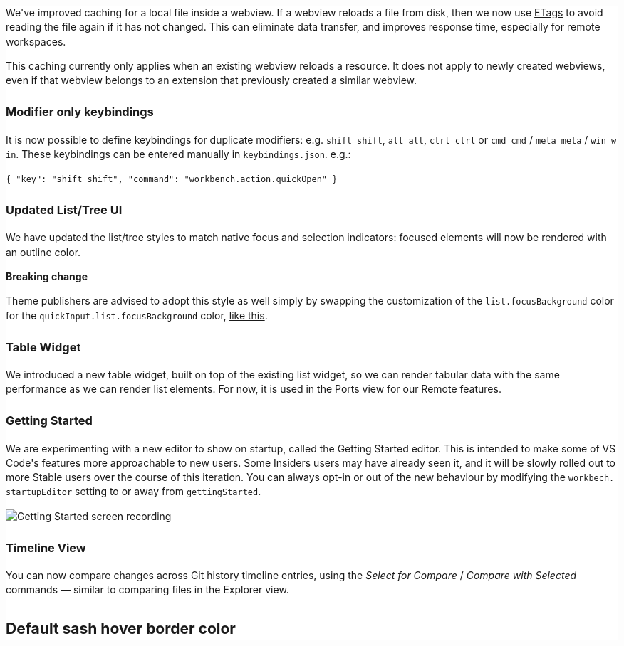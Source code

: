 We've improved caching for a local file inside a webview. If a webview reloads a file from disk, then we now use [ETags](https://developer.mozilla.org/en-US/docs/Web/HTTP/Headers/ETag) to avoid reading the file again if it has not changed. This can eliminate data transfer, and improves response time, especially for remote workspaces.

This caching currently only applies when an existing webview reloads a resource. It does not apply to newly created webviews, even if that webview belongs to an extension that previously created a similar webview.

### Modifier only keybindings

It is now possible to define keybindings for duplicate modifiers: e.g. `shift shift`, `alt alt`, `ctrl ctrl` or `cmd cmd` / `meta meta` / `win win`. These keybindings can be entered manually in `keybindings.json`. e.g.:

```
{ "key": "shift shift", "command": "workbench.action.quickOpen" }
```

### Updated List/Tree UI

We have updated the list/tree styles to match native focus and selection indicators: focused elements will now be rendered with an outline color.

**Breaking change**

Theme publishers are advised to adopt this style as well simply by swapping the customization of the `list.focusBackground` color for the `quickInput.list.focusBackground` color, [like this](https://github.com/microsoft/vscode/commit/4a941b1853a7b9e0173fd3f9c6eeeb6af13503f0#diff-f264602aa6d3cb74d6e344ffe88192b001c1611314325bad2b4f2cfa58b62031).

### Table Widget

We introduced a new table widget, built on top of the existing list widget, so we can render tabular data with the same performance as we can render list elements. For now, it is used in the Ports view for our Remote features.

### Getting Started

We are experimenting with a new editor to show on startup, called the Getting Started editor. This is intended to make some of VS Code's features more approachable to new users. Some Insiders users may have already seen it, and it will be slowly rolled out to more Stable users over the course of this iteration. You can always opt-in or out of the new behaviour by modifying the `workbech.startupEditor` setting to or away from `gettingStarted`.

![Getting Started screen recording](./images/1_54/getting-started.gif)
### Timeline View

You can now compare changes across Git history timeline entries, using the _Select for Compare_ / _Compare with Selected_ commands — similar to comparing files in the Explorer view.

## Default sash hover border color
